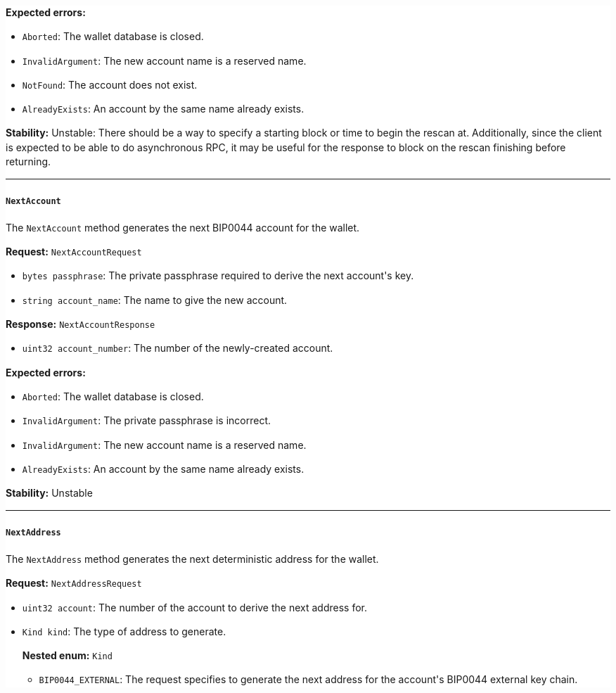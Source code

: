 **Expected errors:**

- `Aborted`: The wallet database is closed.

- `InvalidArgument`: The new account name is a reserved name.

- `NotFound`: The account does not exist.

- `AlreadyExists`: An account by the same name already exists.

**Stability:** Unstable: There should be a way to specify a starting block or
  time to begin the rescan at.  Additionally, since the client is expected to be
  able to do asynchronous RPC, it may be useful for the response to block on the
  rescan finishing before returning.

___

#### `NextAccount`

The `NextAccount` method generates the next BIP0044 account for the wallet.

**Request:** `NextAccountRequest`

- `bytes passphrase`: The private passphrase required to derive the next
  account's key.

- `string account_name`: The name to give the new account.

**Response:** `NextAccountResponse`

- `uint32 account_number`: The number of the newly-created account.

**Expected errors:**

- `Aborted`: The wallet database is closed.

- `InvalidArgument`: The private passphrase is incorrect.

- `InvalidArgument`: The new account name is a reserved name.

- `AlreadyExists`: An account by the same name already exists.

**Stability:** Unstable

___

#### `NextAddress`

The `NextAddress` method generates the next deterministic address for the
wallet.

**Request:** `NextAddressRequest`

- `uint32 account`: The number of the account to derive the next address for.

- `Kind kind`: The type of address to generate.

  **Nested enum:** `Kind`

  - `BIP0044_EXTERNAL`: The request specifies to generate the next address for
    the account's BIP0044 external key chain.
